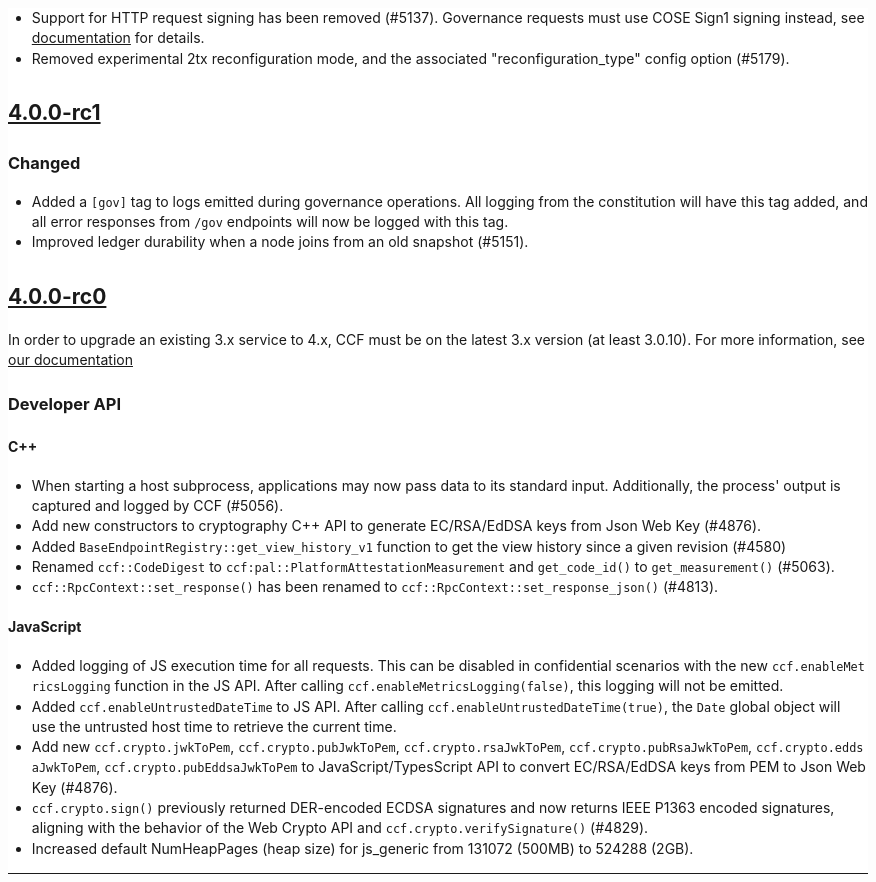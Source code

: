 - Support for HTTP request signing has been removed (#5137). Governance requests must use COSE Sign1 signing instead, see [documentation](https://microsoft.github.io/CCF/main/use_apps/issue_commands.html#cose-sign1) for details.
- Removed experimental 2tx reconfiguration mode, and the associated "reconfiguration_type" config option (#5179).

## [4.0.0-rc1]

[4.0.0-rc1]: https://github.com/microsoft/CCF/releases/tag/ccf-4.0.0-rc1

### Changed

- Added a `[gov]` tag to logs emitted during governance operations. All logging from the constitution will have this tag added, and all error responses from `/gov` endpoints will now be logged with this tag.
- Improved ledger durability when a node joins from an old snapshot (#5151).

## [4.0.0-rc0]

In order to upgrade an existing 3.x service to 4.x, CCF must be on the latest 3.x version (at least 3.0.10). For more information, see [our documentation](https://microsoft.github.io/CCF/main/operations/code_upgrade.html)

[4.0.0-rc0]: https://github.com/microsoft/CCF/releases/tag/ccf-4.0.0-rc0

### Developer API

#### C++

- When starting a host subprocess, applications may now pass data to its standard input. Additionally, the process' output is captured and logged by CCF (#5056).
- Add new constructors to cryptography C++ API to generate EC/RSA/EdDSA keys from Json Web Key (#4876).
- Added `BaseEndpointRegistry::get_view_history_v1` function to get the view history since a given revision (#4580)
- Renamed `ccf::CodeDigest` to `ccf:pal::PlatformAttestationMeasurement` and `get_code_id()` to `get_measurement()` (#5063).
- `ccf::RpcContext::set_response()` has been renamed to `ccf::RpcContext::set_response_json()` (#4813).

#### JavaScript

- Added logging of JS execution time for all requests. This can be disabled in confidential scenarios with the new `ccf.enableMetricsLogging` function in the JS API. After calling `ccf.enableMetricsLogging(false)`, this logging will not be emitted.
- Added `ccf.enableUntrustedDateTime` to JS API. After calling `ccf.enableUntrustedDateTime(true)`, the `Date` global object will use the untrusted host time to retrieve the current time.
- Add new `ccf.crypto.jwkToPem`, `ccf.crypto.pubJwkToPem`, `ccf.crypto.rsaJwkToPem`, `ccf.crypto.pubRsaJwkToPem`, `ccf.crypto.eddsaJwkToPem`, `ccf.crypto.pubEddsaJwkToPem` to JavaScript/TypesScript API to convert EC/RSA/EdDSA keys from PEM to Json Web Key (#4876).
- `ccf.crypto.sign()` previously returned DER-encoded ECDSA signatures and now returns IEEE P1363 encoded signatures, aligning with the behavior of the Web Crypto API and `ccf.crypto.verifySignature()` (#4829).
- Increased default NumHeapPages (heap size) for js_generic from 131072 (500MB) to 524288 (2GB).

---

[7.0.0-dev4]: https://github.com/microsoft/CCF/releases/tag/ccf-7.0.0-dev4
[7.0.0-dev3]: https://github.com/microsoft/CCF/releases/tag/ccf-7.0.0-dev3
[7.0.0-dev2]: https://github.com/microsoft/CCF/releases/tag/ccf-7.0.0-dev2
[7.0.0-dev1]: https://github.com/microsoft/CCF/releases/tag/ccf-7.0.0-dev1
[7.0.0-dev0]: https://github.com/microsoft/CCF/releases/tag/ccf-7.0.0-dev0
[6.0.9]: https://github.com/microsoft/CCF/releases/tag/ccf-6.0.9
[6.0.8]: https://github.com/microsoft/CCF/releases/tag/ccf-6.0.8
[6.0.7]: https://github.com/microsoft/CCF/releases/tag/ccf-6.0.7
[6.0.6]: https://github.com/microsoft/CCF/releases/tag/ccf-6.0.6
[6.0.5]: https://github.com/microsoft/CCF/releases/tag/ccf-6.0.5
[6.0.4]: https://github.com/microsoft/CCF/releases/tag/ccf-6.0.4
[6.0.3]: https://github.com/microsoft/CCF/releases/tag/ccf-6.0.3
[6.0.2]: https://github.com/microsoft/CCF/releases/tag/ccf-6.0.2
[6.0.1]: https://github.com/microsoft/CCF/releases/tag/ccf-6.0.1
[6.0.0]: https://github.com/microsoft/CCF/releases/tag/ccf-6.0.0
[6.0.0-rc3]: https://github.com/microsoft/CCF/releases/tag/ccf-6.0.0-rc3
[6.0.0-rc2]: https://github.com/microsoft/CCF/releases/tag/6.0.0-rc2
[6.0.0-rc1]: https://github.com/microsoft/CCF/releases/tag/6.0.0-rc1
[6.0.0-rc0]: https://github.com/microsoft/CCF/releases/tag/6.0.0-rc0
[6.0.0-dev20]: https://github.com/microsoft/CCF/releases/tag/6.0.0-dev20
[6.0.0-dev19]: https://github.com/microsoft/CCF/releases/tag/6.0.0-dev19
[6.0.0-dev18]: https://github.com/microsoft/CCF/releases/tag/6.0.0-dev18
[6.0.0-dev17]: https://github.com/microsoft/CCF/releases/tag/6.0.0-dev17
[6.0.0-dev16]: https://github.com/microsoft/CCF/releases/tag/6.0.0-dev16
[6.0.0-dev15]: https://github.com/microsoft/CCF/releases/tag/6.0.0-dev15
[6.0.0-dev14]: https://github.com/microsoft/CCF/releases/tag/6.0.0-dev14
[6.0.0-dev13]: https://github.com/microsoft/CCF/releases/tag/6.0.0-dev13
[6.0.0-dev12]: https://github.com/microsoft/CCF/releases/tag/6.0.0-dev12
[6.0.0-dev11]: https://github.com/microsoft/CCF/releases/tag/6.0.0-dev11
[6.0.0-dev10]: https://github.com/microsoft/CCF/releases/tag/6.0.0-dev10
[6.0.0-dev9]: https://github.com/microsoft/CCF/releases/tag/6.0.0-dev9
[6.0.0-dev8]: https://github.com/microsoft/CCF/releases/tag/6.0.0-dev8
[6.0.0-dev7]: https://github.com/microsoft/CCF/releases/tag/6.0.0-dev7
[6.0.0-dev6]: https://github.com/microsoft/CCF/releases/tag/6.0.0-dev6
[6.0.0-dev5]: https://github.com/microsoft/CCF/releases/tag/6.0.0-dev5
[6.0.0-dev4]: https://github.com/microsoft/CCF/releases/tag/6.0.0-dev4
[6.0.0-dev3]: https://github.com/microsoft/CCF/releases/tag/6.0.0-dev3
[6.0.0-dev2]: https://github.com/microsoft/CCF/releases/tag/6.0.0-dev2
[6.0.0-dev1]: https://github.com/microsoft/CCF/releases/tag/6.0.0-dev1
[6.0.0-dev0]: https://github.com/microsoft/CCF/releases/tag/6.0.0-dev0
[5.0.4]: https://github.com/microsoft/CCF/releases/tag/ccf-5.0.4
[5.0.3]: https://github.com/microsoft/CCF/releases/tag/ccf-5.0.3
[5.0.2]: https://github.com/microsoft/CCF/releases/tag/ccf-5.0.2
[5.0.1]: https://github.com/microsoft/CCF/releases/tag/ccf-5.0.1
[5.0.0]: https://github.com/microsoft/CCF/releases/tag/ccf-5.0.0
[5.0.0-rc2]: https://github.com/microsoft/CCF/releases/tag/ccf-5.0.0-rc2
[5.0.0-rc1]: https://github.com/microsoft/CCF/releases/tag/ccf-5.0.0-rc1
[5.0.0-rc0]: https://github.com/microsoft/CCF/releases/tag/ccf-5.0.0-rc0
[5.0.0-dev18]: https://github.com/microsoft/CCF/releases/tag/ccf-5.0.0-dev18
[5.0.0-dev17]: https://github.com/microsoft/CCF/releases/tag/ccf-5.0.0-dev17
[5.0.0-dev16]: https://github.com/microsoft/CCF/releases/tag/ccf-5.0.0-dev16
[5.0.0-dev15]: https://github.com/microsoft/CCF/releases/tag/ccf-5.0.0-dev15
[5.0.0-dev14]: https://github.com/microsoft/CCF/releases/tag/ccf-5.0.0-dev14
[5.0.0-dev13]: https://github.com/microsoft/CCF/releases/tag/ccf-5.0.0-dev13
[5.0.0-dev12]: https://github.com/microsoft/CCF/releases/tag/ccf-5.0.0-dev12
[5.0.0-dev11]: https://github.com/microsoft/CCF/releases/tag/ccf-5.0.0-dev11
[5.0.0-dev10]: https://github.com/microsoft/CCF/releases/tag/ccf-5.0.0-dev10
[5.0.0-dev9]: https://github.com/microsoft/CCF/releases/tag/ccf-5.0.0-dev9
[5.0.0-dev8]: https://github.com/microsoft/CCF/releases/tag/ccf-5.0.0-dev8
[5.0.0-dev7]: https://github.com/microsoft/CCF/releases/tag/ccf-5.0.0-dev7
[5.0.0-dev6]: https://github.com/microsoft/CCF/releases/tag/ccf-5.0.0-dev6
[5.0.0-dev5]: https://github.com/microsoft/CCF/releases/tag/ccf-5.0.0-dev5
[5.0.0-dev4]: https://github.com/microsoft/CCF/releases/tag/ccf-5.0.0-dev4
[5.0.0-dev3]: https://github.com/microsoft/CCF/releases/tag/ccf-5.0.0-dev3
[5.0.0-dev2]: https://github.com/microsoft/CCF/releases/tag/ccf-5.0.0-dev2
[5.0.0-dev1]: https://github.com/microsoft/CCF/releases/tag/ccf-5.0.0-dev1
[5.0.0-dev0]: https://github.com/microsoft/CCF/releases/tag/ccf-5.0.0-dev0
[4.0.7]: https://github.com/microsoft/CCF/releases/tag/ccf-4.0.7
[4.0.6]: https://github.com/microsoft/CCF/releases/tag/ccf-4.0.6
[4.0.5]: https://github.com/microsoft/CCF/releases/tag/ccf-4.0.5
[4.0.4]: https://github.com/microsoft/CCF/releases/tag/ccf-4.0.4
[4.0.3]: https://github.com/microsoft/CCF/releases/tag/ccf-4.0.3
[4.0.2]: https://github.com/microsoft/CCF/releases/tag/ccf-4.0.2
[4.0.1]: https://github.com/microsoft/CCF/releases/tag/ccf-4.0.1
[4.0.0]: https://github.com/microsoft/CCF/releases/tag/ccf-4.0.0
[4.0.0-rc2]: https://github.com/microsoft/CCF/releases/tag/ccf-4.0.0-rc2
[4.0.0-dev6]: https://github.com/microsoft/CCF/releases/tag/ccf-4.0.0-dev6
[4.0.0-dev5]: https://github.com/microsoft/CCF/releases/tag/ccf-4.0.0-dev5
[4.0.0-dev4]: https://github.com/microsoft/CCF/releases/tag/ccf-4.0.0-dev4
[4.0.0-dev3]: https://github.com/microsoft/CCF/releases/tag/ccf-4.0.0-dev3
[4.0.0-dev2]: https://github.com/microsoft/CCF/releases/tag/ccf-4.0.0-dev2
[4.0.0-dev0]: https://github.com/microsoft/CCF/releases/tag/ccf-4.0.0-dev0
[3.0.0-rc1]: https://github.com/microsoft/CCF/releases/tag/ccf-3.0.0-rc1